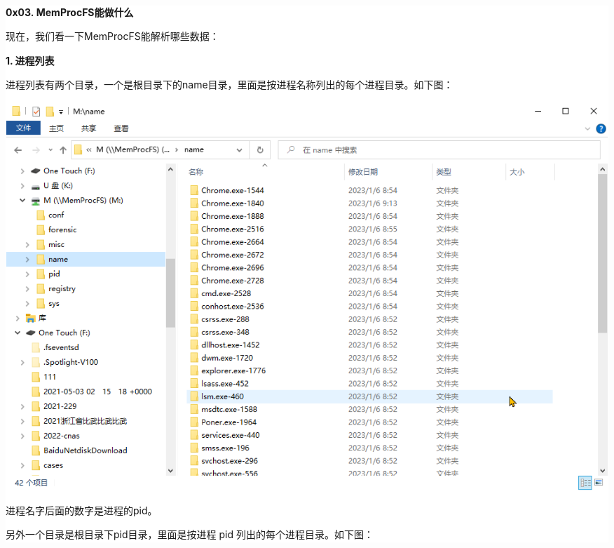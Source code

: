 **0x03. MemProcFS能做什么**

现在，我们看一下MemProcFS能解析哪些数据：

**1\. 进程列表**

进程列表有两个目录，一个是根目录下的name目录，里面是按进程名称列出的每个进程目录。如下图：

  

![](./imgs/4ic1PjqhJrM7qjQyD0LdJib8AZZxbFN03sG6HBALefgLV3icmb02WxSrhQ3JjmGebaVnoibM8Q9A7DFOY8MTjcHkRg.png)

进程名字后面的数字是进程的pid。

另外一个目录是根目录下pid目录，里面是按进程 pid 列出的每个进程目录。如下图：
